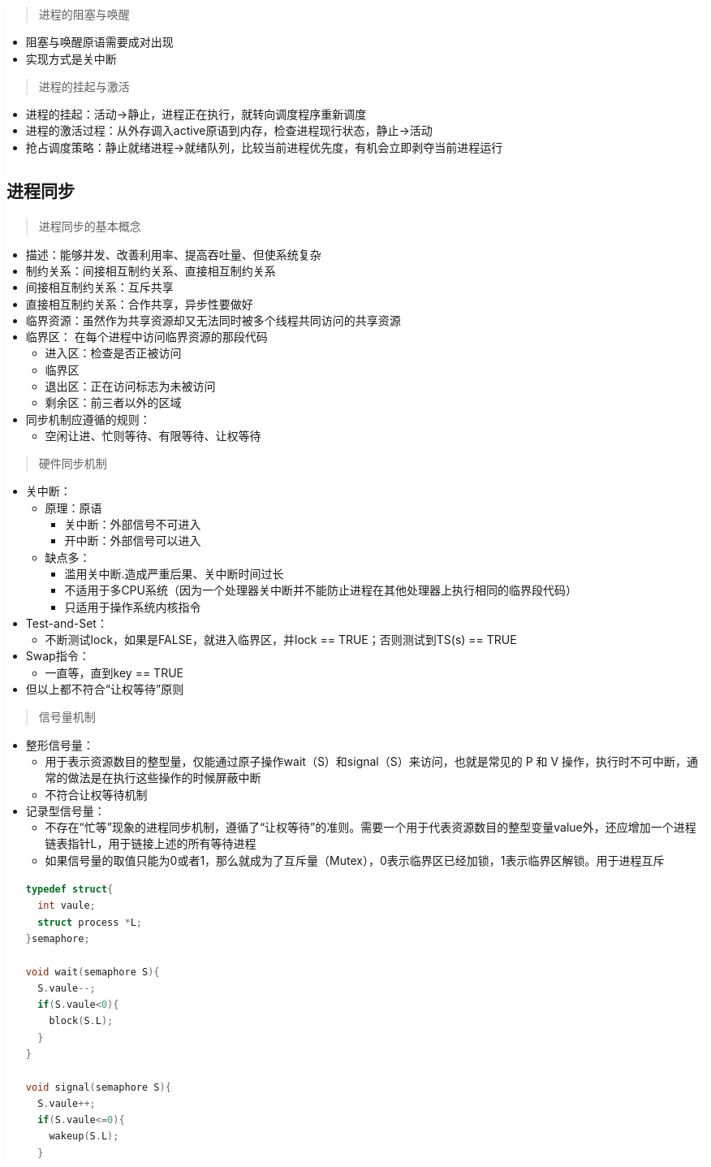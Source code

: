 >  进程的阻塞与唤醒 
- 阻塞与唤醒原语需要成对出现
- 实现方式是关中断

>  进程的挂起与激活 
- 进程的挂起：活动→静止，进程正在执行，就转向调度程序重新调度
- 进程的激活过程：从外存调入active原语到内存，检查进程现行状态，静止→活动
- 抢占调度策略：静止就绪进程→就绪队列，比较当前进程优先度，有机会立即剥夺当前进程运行

## **进程同步**
>  进程同步的基本概念 
- 描述：能够并发、改善利用率、提高吞吐量、但使系统复杂
- 制约关系：间接相互制约关系、直接相互制约关系
- 间接相互制约关系：互斥共享
- 直接相互制约关系：合作共享，异步性要做好
- 临界资源：<span class=imp>虽然作为共享资源却又无法同时被多个线程共同访问的共享资源</span>
- 临界区：<span class=imp> 在每个进程中访问临界资源的那段代码 </span>
  - 进入区：检查是否正被访问
  - 临界区
  - 退出区：正在访问标志为未被访问
  - 剩余区：前三者以外的区域
- 同步机制应遵循的规则：
  - <span class=imp>空闲让进、忙则等待、有限等待、让权等待</span>

>  硬件同步机制 
- 关中断：
  - 原理：原语
    - 关中断：外部信号不可进入
    - 开中断：外部信号可以进入
  - 缺点多：
    - 滥用关中断.造成严重后果、关中断时间过长
    - 不适用于多CPU系统（因为一个处理器关中断并不能防止进程在其他处理器上执行相同的临界段代码）
    - 只适用于操作系统内核指令
- Test-and-Set：
  - 不断测试lock，如果是FALSE，就进入临界区，并lock == TRUE；否则测试到TS(s) == TRUE
- Swap指令：
  - 一直等，直到key == TRUE
- 但以上都不符合“让权等待”原则

>  信号量机制 
- 整形信号量：
  - 用于表示资源数目的整型量，仅能通过原子操作wait（S）和signal（S）来访问，也就是常见的 P 和 V 操作，执行时不可中断，通常的做法是在执行这些操作的时候屏蔽中断
  - 不符合让权等待机制
- 记录型信号量：
  - 不存在“忙等”现象的进程同步机制，遵循了“让权等待”的准则。需要一个用于代表资源数目的整型变量value外，还应增加一个进程链表指针L，用于链接上述的所有等待进程
  - 如果信号量的取值只能为0或者1，那么就成为了互斥量（Mutex），0表示临界区已经加锁，1表示临界区解锁。用于进程互斥
  ```C++
  typedef struct{
    int vaule;
    struct process *L;
  }semaphore;

  void wait(semaphore S){
    S.vaule--;
    if(S.vaule<0){
      block(S.L);
    }
  }

  void signal(semaphore S){
    S.vaule++;
    if(S.vaule<=0){
      wakeup(S.L);
    }
  ```
